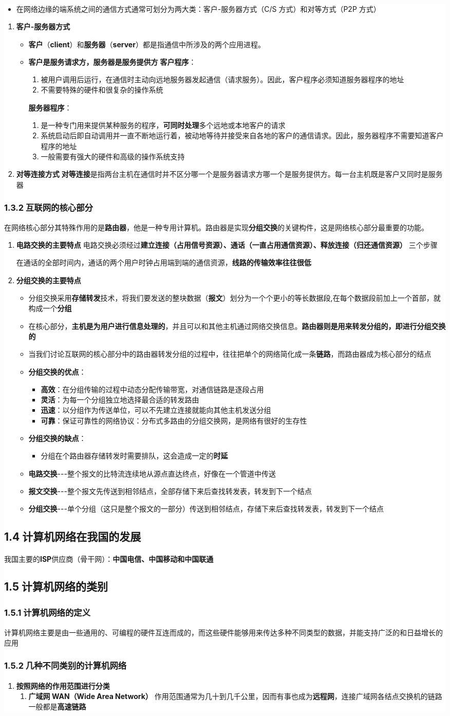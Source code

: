 * 在网络边缘的端系统之间的通信方式通常可划分为两大类：客户-服务器方式（C/S 方式）和对等方式（P2P 方式）

1. **客户-服务器方式**
    * **客户**（**client**）和**服务器**（**server**）都是指通信中所涉及的两个应用进程。
    * **客户是服务请求方，服务器是服务提供方**
    **客户程序**：
        1. 被用户调用后运行，在通信时主动向远地服务器发起通信（请求服务）。因此，客户程序必须知道服务器程序的地址
        1. 不需要特殊的硬件和很复杂的操作系统

        **服务器程序**：
        1. 是一种专门用来提供某种服务的程序，**可同时处理**多个远地或本地客户的请求
        1. 系统启动后即自动调用并一直不断地运行着，被动地等待并接受来自各地的客户的通信请求。因此，服务器程序不需要知道客户程序的地址
        1. 一般需要有强大的硬件和高级的操作系统支持

1. **对等连接方式**
    **对等连接**是指两台主机在通信时并不区分哪一个是服务器请求方哪一个是服务提供方。每一台主机既是客户又同时是服务器

### 1.3.2 互联网的核心部分

在网络核心部分其特殊作用的是**路由器**，他是一种专用计算机。路由器是实现**分组交换**的关键构件，这是网络核心部分最重要的功能。

1. **电路交换的主要特点**
    电路交换必须经过**建立连接（占用信号资源）、通话（一直占用通信资源）、释放连接（归还通信资源）** 三个步骤

    在通话的全部时间内，通话的两个用户时钟占用端到端的通信资源，**线路的传输效率往往很低**

1. **分组交换的主要特点**
    * 分组交换采用**存储转发**技术，将我们要发送的整块数据（**报文**）划分为一个个更小的等长数据段,在每个数据段前加上一个首部，就构成一个**分组**

    * 在核心部分，**主机是为用户进行信息处理的**，并且可以和其他主机通过网络交换信息。**路由器则是用来转发分组的，即进行分组交换的**

    * 当我们讨论互联网的核心部分中的路由器转发分组的过程中，往往把单个的网络简化成一条**链路**，而路由器成为核心部分的结点

    * **分组交换的优点**：
        * **高效**：在分组传输的过程中动态分配传输带宽，对通信链路是逐段占用
        * **灵活**：为每一个分组独立地选择最合适的转发路由
        * **迅速**：以分组作为传送单位，可以不先建立连接就能向其他主机发送分组
        * **可靠**：保证可靠性的网络协议：分布式多路由的分组交换网，是网络有很好的生存性
    
    * **分组交换的缺点**：
        * 分组在个路由器存储转发时需要排队，这会造成一定的**时延**
    
    * **电路交换**---整个报文的比特流连续地从源点直达终点，好像在一个管道中传送
    * **报文交换**---整个报文先传送到相邻结点，全部存储下来后查找转发表，转发到下一个结点
    * **分组交换**---单个分组（这只是整个报文的一部分）传送到相邻结点，存储下来后查找转发表，转发到下一个结点

## 1.4 计算机网络在我国的发展

我国主要的**ISP**供应商（骨干网）：**中国电信、中国移动和中国联通**

## 1.5 计算机网络的类别

### 1.5.1 计算机网络的定义
计算机网络主要是由一些通用的、可编程的硬件互连而成的，而这些硬件能够用来传达多种不同类型的数据，并能支持广泛的和日益增长的应用

### 1.5.2 几种不同类别的计算机网络
 1. **按照网络的作用范围进行分类**
    1. **广域网 WAN（Wide Area Network）**
        作用范围通常为几十到几千公里，因而有事也成为**远程网**，连接广域网各结点交换机的链路一般都是**高速链路**
